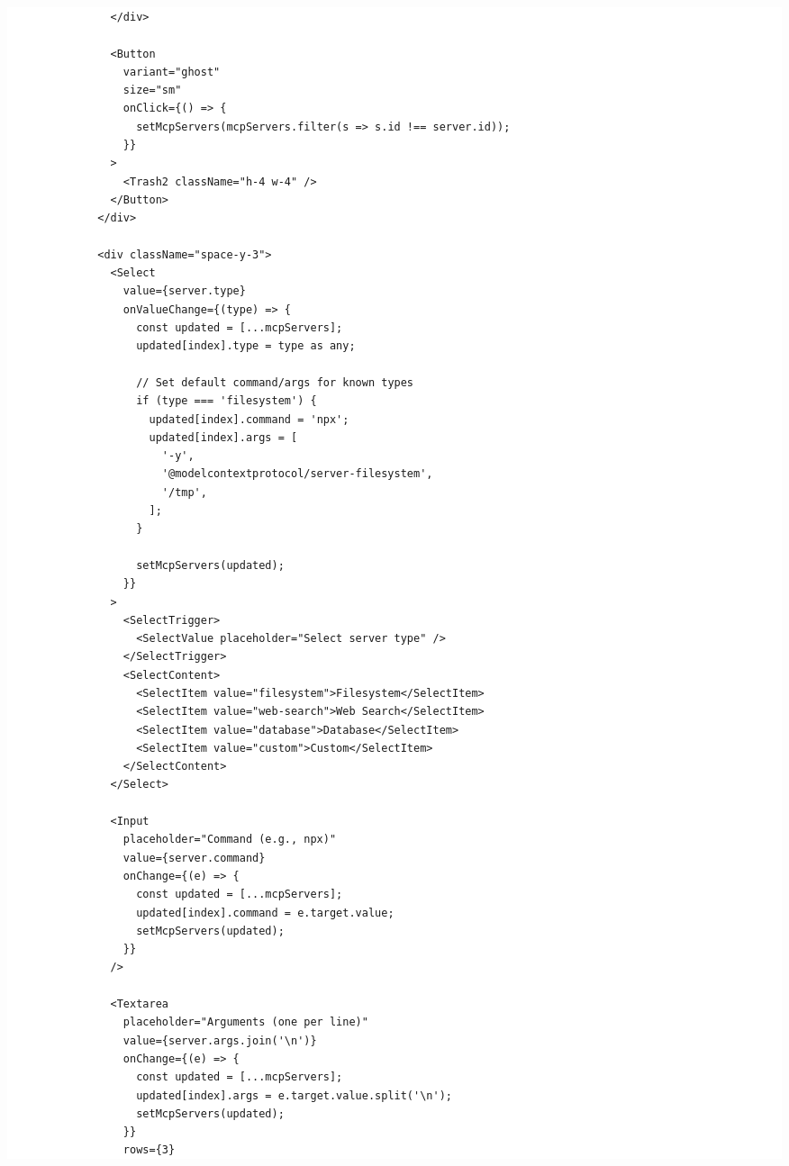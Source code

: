 ```tsx
                </div>

                <Button
                  variant="ghost"
                  size="sm"
                  onClick={() => {
                    setMcpServers(mcpServers.filter(s => s.id !== server.id));
                  }}
                >
                  <Trash2 className="h-4 w-4" />
                </Button>
              </div>

              <div className="space-y-3">
                <Select
                  value={server.type}
                  onValueChange={(type) => {
                    const updated = [...mcpServers];
                    updated[index].type = type as any;

                    // Set default command/args for known types
                    if (type === 'filesystem') {
                      updated[index].command = 'npx';
                      updated[index].args = [
                        '-y',
                        '@modelcontextprotocol/server-filesystem',
                        '/tmp',
                      ];
                    }

                    setMcpServers(updated);
                  }}
                >
                  <SelectTrigger>
                    <SelectValue placeholder="Select server type" />
                  </SelectTrigger>
                  <SelectContent>
                    <SelectItem value="filesystem">Filesystem</SelectItem>
                    <SelectItem value="web-search">Web Search</SelectItem>
                    <SelectItem value="database">Database</SelectItem>
                    <SelectItem value="custom">Custom</SelectItem>
                  </SelectContent>
                </Select>

                <Input
                  placeholder="Command (e.g., npx)"
                  value={server.command}
                  onChange={(e) => {
                    const updated = [...mcpServers];
                    updated[index].command = e.target.value;
                    setMcpServers(updated);
                  }}
                />

                <Textarea
                  placeholder="Arguments (one per line)"
                  value={server.args.join('\n')}
                  onChange={(e) => {
                    const updated = [...mcpServers];
                    updated[index].args = e.target.value.split('\n');
                    setMcpServers(updated);
                  }}
                  rows={3}
```